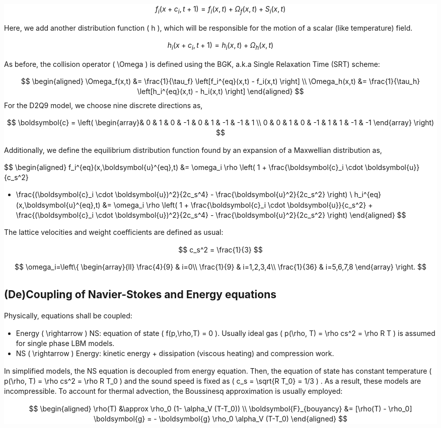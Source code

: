 $$ f_i(x+c_i,t+1) =f_i(x,t) + \Omega_f(x,t) + S_i(x,t) $$

Here, we add another distribution function \( h \), which will be responsible for the motion of a scalar (like temperature) field.

$$ h_i(x+c_i,t+1)=h_i(x,t) + \Omega_h(x,t) $$

As before, the collision operator \( \Omega \) is defined using the BGK, a.k.a Single Relaxation Time (SRT) scheme:

$$ \begin{aligned}
\Omega_f(x,t) &= \frac{1}{\tau_f} \left[f_i^{eq}(x,t) - f_i(x,t) \right] \\
\Omega_h(x,t) &= \frac{1}{\tau_h} \left[h_i^{eq}(x,t) - h_i(x,t) \right]
\end{aligned} $$
For the D2Q9 model, we choose nine discrete directions as,

$$ \boldsymbol{c} = \left( \begin{array}& 0 & 1 & 0 & -1 & 0 & 1 & -1 & -1 & 1 \\ 0 & 0 & 1 & 0 & -1 & 1 & 1 & -1 & -1 \end{array} \right) $$

Additionally, we define the equilibrium distribution function found by an expansion of a Maxwellian distribution as,

$$ \begin{aligned}
f_i^{eq}(x,\boldsymbol{u}^{eq},t) &= 
\omega_i \rho \left( 1 + \frac{\boldsymbol{c}_i \cdot \boldsymbol{u}}{c_s^2}
+ \frac{(\boldsymbol{c}_i \cdot \boldsymbol{u})^2}{2c_s^4} - \frac{\boldsymbol{u}^2}{2c_s^2} \right) \\
h_i^{eq}(x,\boldsymbol{u}^{eq},t) &= 
\omega_i \rho \left( 1 + \frac{\boldsymbol{c}_i \cdot \boldsymbol{u}}{c_s^2} + \frac{(\boldsymbol{c}_i \cdot \boldsymbol{u})^2}{2c_s^4} - \frac{\boldsymbol{u}^2}{2c_s^2} \right)
\end{aligned} $$

The lattice velocities and weight coefficients are defined as usual:

$$ c_s^2 = \frac{1}{3} $$

$$ \omega_i=\left\{ \begin{array}{ll}  \frac{4}{9}  & i=0\\ \frac{1}{9} & i=1,2,3,4\\ \frac{1}{36} & i=5,6,7,8 \end{array} \right. $$

## (De)Coupling of Navier-Stokes and Energy equations

Physically, equations shall be coupled:

* Energy \( \rightarrow \) NS: equation of state \( f(p,\rho,T) = 0 \). Usually ideal gas \( p(\rho, T) = \rho cs^2 = \rho R T \) is assumed for single phase LBM models.
* NS \( \rightarrow \) Energy: kinetic energy + dissipation (viscous heating) and compression work.

In simplified models, the NS equation is decoupled from energy equation.
Then, the equation of state has constant temperature \( p(\rho, T) = \rho cs^2 = \rho R T_0 \) and the sound speed is fixed as \( c_s = \sqrt{R T_0} = 1/3 \) .
As a result, these models are incompressible. To account for thermal advection, the Boussinesq approximation is usually employed:

$$ \begin{aligned}
\rho(T) &\approx \rho_0 (1- \alpha_V (T-T_0)) \\
\boldsymbol{F}_{bouyancy} &= [\rho(T) - \rho_0] \boldsymbol{g} = - \boldsymbol{g} \rho_0 \alpha_V (T-T_0) 
\end{aligned} $$


[^1]: Xiaoyi He, Xiaowen Shan, and Gary D. Doolen. 'Discrete Boltzmann equation model for nonideal gases' in Physical Review E - Statistical Physics, Plasmas, Fluids, and Related Interdisciplinary Topics (1998).